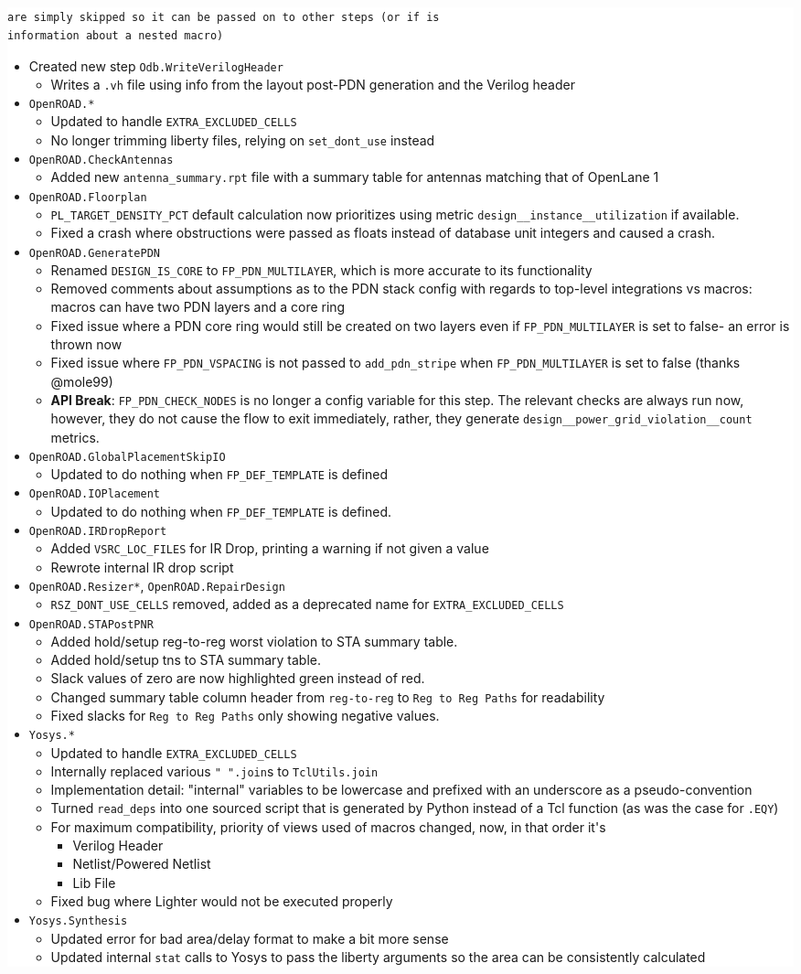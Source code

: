     are simply skipped so it can be passed on to other steps (or if is
    information about a nested macro)
* Created new step `Odb.WriteVerilogHeader`
  * Writes a `.vh` file using info from the layout post-PDN generation and the
    Verilog header
* `OpenROAD.*`
  * Updated to handle `EXTRA_EXCLUDED_CELLS`
  * No longer trimming liberty files, relying on `set_dont_use` instead
* `OpenROAD.CheckAntennas`
  * Added new `antenna_summary.rpt` file with a summary table for antennas
    matching that of OpenLane 1
* `OpenROAD.Floorplan`
  * `PL_TARGET_DENSITY_PCT` default calculation now prioritizes using metric
    `design__instance__utilization` if available.
  * Fixed a crash where obstructions were passed as floats instead of database
    unit integers and caused a crash.
* `OpenROAD.GeneratePDN`
  * Renamed `DESIGN_IS_CORE` to `FP_PDN_MULTILAYER`, which is more accurate to
    its functionality
  * Removed comments about assumptions as to the PDN stack config with regards
    to top-level integrations vs macros: macros can have two PDN layers and a
    core ring
  * Fixed issue where a PDN core ring would still be created on two layers even
    if `FP_PDN_MULTILAYER` is set to false- an error is thrown now
  * Fixed issue where `FP_PDN_VSPACING` is not passed to `add_pdn_stripe` when
    `FP_PDN_MULTILAYER` is set to false (thanks @mole99)
  * **API Break**: `FP_PDN_CHECK_NODES` is no longer a config variable for this
    step. The relevant checks are always run now, however, they do not cause the
    flow to exit immediately, rather, they generate
    `design__power_grid_violation__count ` metrics.
* `OpenROAD.GlobalPlacementSkipIO`
  * Updated to do nothing when `FP_DEF_TEMPLATE` is defined
* `OpenROAD.IOPlacement`
  * Updated to do nothing when `FP_DEF_TEMPLATE` is defined.
* `OpenROAD.IRDropReport`
  * Added `VSRC_LOC_FILES` for IR Drop, printing a warning if not given a value
  * Rewrote internal IR drop script
* `OpenROAD.Resizer*`, `OpenROAD.RepairDesign`
  * `RSZ_DONT_USE_CELLS` removed, added as a deprecated name for
    `EXTRA_EXCLUDED_CELLS`
* `OpenROAD.STAPostPNR`
  * Added hold/setup reg-to-reg worst violation to STA summary table.
  * Added hold/setup tns to STA summary table.
  * Slack values of zero are now highlighted green instead of red.
  * Changed summary table column header from `reg-to-reg` to `Reg to Reg Paths`
    for readability
  * Fixed slacks for `Reg to Reg Paths` only showing negative values.
* `Yosys.*`
  * Updated to handle `EXTRA_EXCLUDED_CELLS`
  * Internally replaced various `" ".join`s to `TclUtils.join`
  * Implementation detail: "internal" variables to be lowercase and prefixed
    with an underscore as a pseudo-convention
  * Turned `read_deps` into one sourced script that is generated by Python
    instead of a Tcl function (as was the case for `.EQY`)
  * For maximum compatibility, priority of views used of macros changed, now, in
    that order it's
    * Verilog Header
    * Netlist/Powered Netlist
    * Lib File
  * Fixed bug where Lighter would not be executed properly
* `Yosys.Synthesis`
  * Updated error for bad area/delay format to make a bit more sense
  * Updated internal `stat` calls to Yosys to pass the liberty arguments so the
    area can be consistently calculated